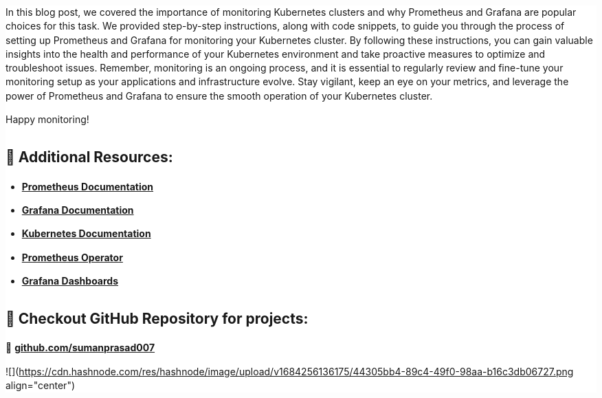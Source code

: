 In this blog post, we covered the importance of monitoring Kubernetes clusters and why Prometheus and Grafana are popular choices for this task. We provided step-by-step instructions, along with code snippets, to guide you through the process of setting up Prometheus and Grafana for monitoring your Kubernetes cluster. By following these instructions, you can gain valuable insights into the health and performance of your Kubernetes environment and take proactive measures to optimize and troubleshoot issues. Remember, monitoring is an ongoing process, and it is essential to regularly review and fine-tune your monitoring setup as your applications and infrastructure evolve. Stay vigilant, keep an eye on your metrics, and leverage the power of Prometheus and Grafana to ensure the smooth operation of your Kubernetes cluster.

Happy monitoring!

## **🔹 Additional Resources:**

* [**Prometheus Documentation**](https://prometheus.io/docs/)
    
* [**Grafana Documentation**](https://grafana.com/docs/)
    
* [**Kubernetes Documentation**](https://kubernetes.io/docs/)
    
* [**Prometheus Operator**](https://github.com/prometheus-operator/prometheus-operator)
    
* [**Grafana Dashboards**](https://grafana.com/grafana/dashboards)
    

## **🔹 Checkout GitHub Repository for projects:**

🔗 [**github.com/sumanprasad007**](http://github.com/sumanprasad007)

![](https://cdn.hashnode.com/res/hashnode/image/upload/v1684256136175/44305bb4-89c4-49f0-98aa-b16c3db06727.png align="center")